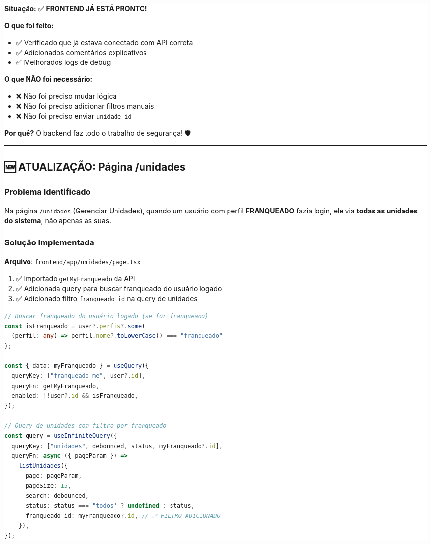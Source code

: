**Situação:** ✅ **FRONTEND JÁ ESTÁ PRONTO!**

**O que foi feito:**

- ✅ Verificado que já estava conectado com API correta
- ✅ Adicionados comentários explicativos
- ✅ Melhorados logs de debug

**O que NÃO foi necessário:**

- ❌ Não foi preciso mudar lógica
- ❌ Não foi preciso adicionar filtros manuais
- ❌ Não foi preciso enviar `unidade_id`

**Por quê?** O backend faz todo o trabalho de segurança! 🛡️

---

## 🆕 ATUALIZAÇÃO: Página /unidades

### Problema Identificado

Na página `/unidades` (Gerenciar Unidades), quando um usuário com perfil **FRANQUEADO** fazia login, ele via **todas as unidades do sistema**, não apenas as suas.

### Solução Implementada

**Arquivo**: `frontend/app/unidades/page.tsx`

1. ✅ Importado `getMyFranqueado` da API
2. ✅ Adicionada query para buscar franqueado do usuário logado
3. ✅ Adicionado filtro `franqueado_id` na query de unidades

```typescript
// Buscar franqueado do usuário logado (se for franqueado)
const isFranqueado = user?.perfis?.some(
  (perfil: any) => perfil.nome?.toLowerCase() === "franqueado"
);

const { data: myFranqueado } = useQuery({
  queryKey: ["franqueado-me", user?.id],
  queryFn: getMyFranqueado,
  enabled: !!user?.id && isFranqueado,
});

// Query de unidades com filtro por franqueado
const query = useInfiniteQuery({
  queryKey: ["unidades", debounced, status, myFranqueado?.id],
  queryFn: async ({ pageParam }) =>
    listUnidades({
      page: pageParam,
      pageSize: 15,
      search: debounced,
      status: status === "todos" ? undefined : status,
      franqueado_id: myFranqueado?.id, // ✅ FILTRO ADICIONADO
    }),
});
```
